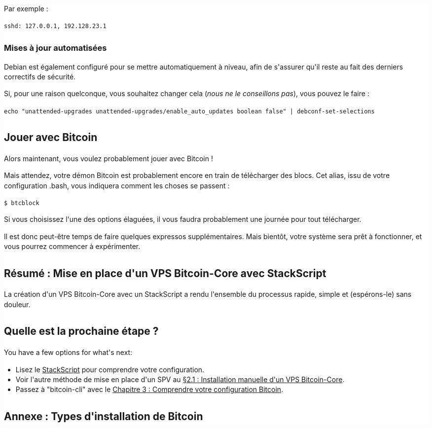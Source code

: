 Par exemple :

```
sshd: 127.0.0.1, 192.128.23.1
```

### Mises à jour automatisées

Debian est également configuré pour se mettre automatiquement à niveau, afin de s'assurer qu'il reste au fait des derniers correctifs de sécurité.

Si, pour une raison quelconque, vous souhaitez changer cela (_nous ne le conseillons pas_), vous pouvez le faire :

```
echo "unattended-upgrades unattended-upgrades/enable_auto_updates boolean false" | debconf-set-selections
```

## Jouer avec Bitcoin

Alors maintenant, vous voulez probablement jouer avec Bitcoin !

Mais attendez, votre démon Bitcoin est probablement encore en train de télécharger des blocs. Cet alias, issu de votre configuration .bash, vous indiquera comment les choses se passent :

```
$ btcblock
```

Si vous choisissez l'une des options élaguées, il vous faudra probablement une journée pour tout télécharger.

Il est donc peut-être temps de faire quelques expressos supplémentaires. Mais bientôt, votre système sera prêt à fonctionner, et vous pourrez commencer à expérimenter.

## Résumé : Mise en place d'un VPS Bitcoin-Core avec StackScript

La création d'un VPS Bitcoin-Core avec un StackScript a rendu l'ensemble du processus rapide, simple et (espérons-le) sans douleur.

## Quelle est la prochaine étape ?

You have a few options for what's next:

   * Lisez le [StackScript](02_2__Script_Linode_Setup.stackscript) pour comprendre votre configuration.
   * Voir l'autre méthode de mise en place d'un SPV au [§2.1 : Installation manuelle d'un VPS Bitcoin-Core](02_1_Installation_manuelle_d_un_VPS_Bitcoin-Core.md).
   * Passez à "bitcoin-cli" avec le [Chapitre 3 : Comprendre votre configuration Bitcoin](03_0_Comprendre_votre_configuration_Bitcoin.md).

## Annexe : Types d'installation de Bitcoin
